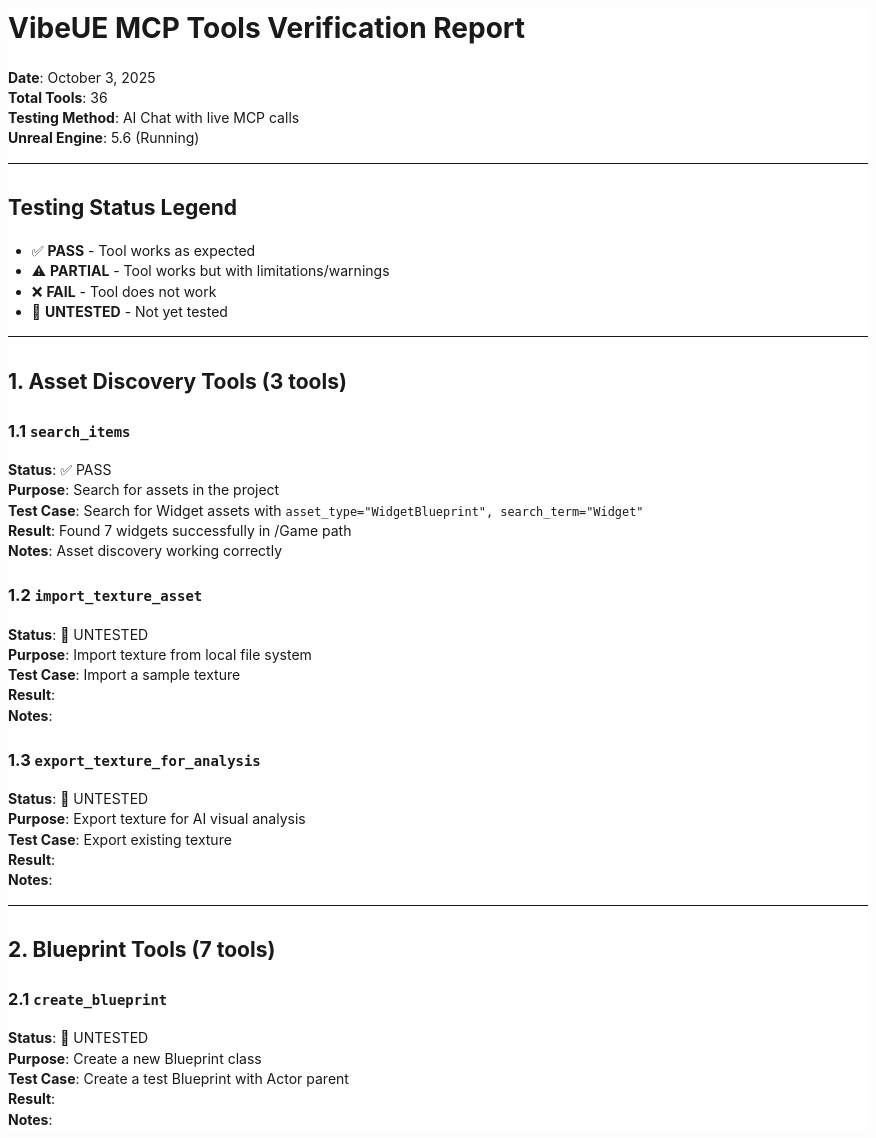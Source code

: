 # VibeUE MCP Tools Verification Report

**Date**: October 3, 2025  
**Total Tools**: 36  
**Testing Method**: AI Chat with live MCP calls  
**Unreal Engine**: 5.6 (Running)

---

## Testing Status Legend
- ✅ **PASS** - Tool works as expected
- ⚠️ **PARTIAL** - Tool works but with limitations/warnings
- ❌ **FAIL** - Tool does not work
- 🔲 **UNTESTED** - Not yet tested

---

## 1. Asset Discovery Tools (3 tools)

### 1.1 `search_items`
**Status**: ✅ PASS  
**Purpose**: Search for assets in the project  
**Test Case**: Search for Widget assets with `asset_type="WidgetBlueprint", search_term="Widget"`  
**Result**: Found 7 widgets successfully in /Game path  
**Notes**: Asset discovery working correctly

### 1.2 `import_texture_asset`
**Status**: 🔲 UNTESTED  
**Purpose**: Import texture from local file system  
**Test Case**: Import a sample texture  
**Result**:  
**Notes**:

### 1.3 `export_texture_for_analysis`
**Status**: 🔲 UNTESTED  
**Purpose**: Export texture for AI visual analysis  
**Test Case**: Export existing texture  
**Result**:  
**Notes**:

---

## 2. Blueprint Tools (7 tools)

### 2.1 `create_blueprint`
**Status**: 🔲 UNTESTED  
**Purpose**: Create a new Blueprint class  
**Test Case**: Create a test Blueprint with Actor parent  
**Result**:  
**Notes**:
